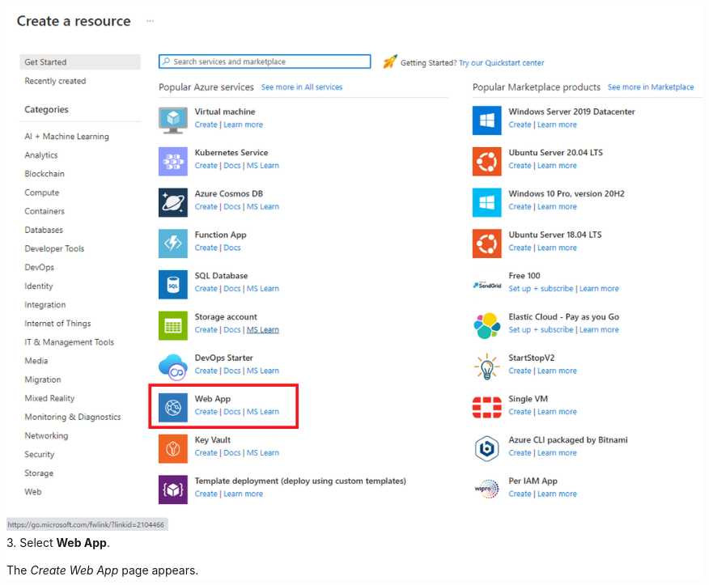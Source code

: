    ![03_CreateWebApp](assets/03_CreateWebApp.png)
3. Select **Web App**.

   The *Create Web App* page appears.
